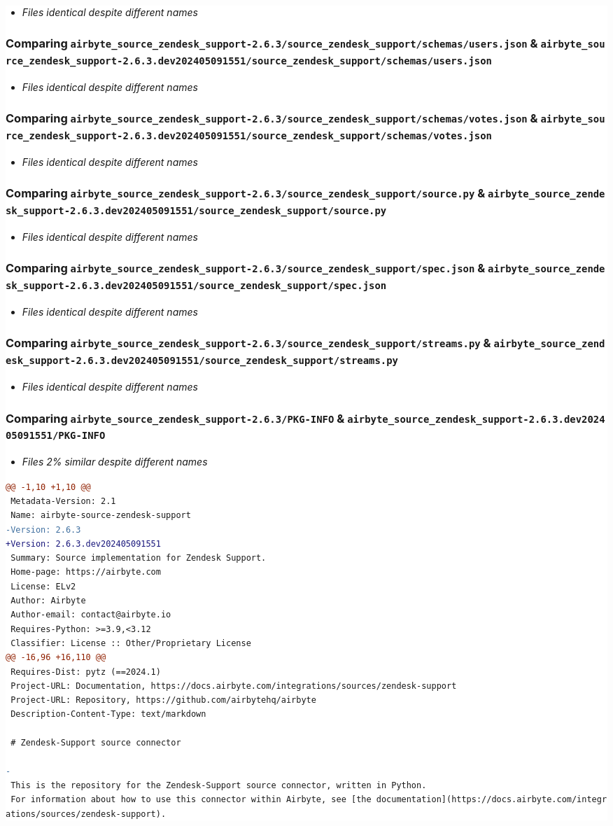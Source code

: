 * *Files identical despite different names*

### Comparing `airbyte_source_zendesk_support-2.6.3/source_zendesk_support/schemas/users.json` & `airbyte_source_zendesk_support-2.6.3.dev202405091551/source_zendesk_support/schemas/users.json`

 * *Files identical despite different names*

### Comparing `airbyte_source_zendesk_support-2.6.3/source_zendesk_support/schemas/votes.json` & `airbyte_source_zendesk_support-2.6.3.dev202405091551/source_zendesk_support/schemas/votes.json`

 * *Files identical despite different names*

### Comparing `airbyte_source_zendesk_support-2.6.3/source_zendesk_support/source.py` & `airbyte_source_zendesk_support-2.6.3.dev202405091551/source_zendesk_support/source.py`

 * *Files identical despite different names*

### Comparing `airbyte_source_zendesk_support-2.6.3/source_zendesk_support/spec.json` & `airbyte_source_zendesk_support-2.6.3.dev202405091551/source_zendesk_support/spec.json`

 * *Files identical despite different names*

### Comparing `airbyte_source_zendesk_support-2.6.3/source_zendesk_support/streams.py` & `airbyte_source_zendesk_support-2.6.3.dev202405091551/source_zendesk_support/streams.py`

 * *Files identical despite different names*

### Comparing `airbyte_source_zendesk_support-2.6.3/PKG-INFO` & `airbyte_source_zendesk_support-2.6.3.dev202405091551/PKG-INFO`

 * *Files 2% similar despite different names*

```diff
@@ -1,10 +1,10 @@
 Metadata-Version: 2.1
 Name: airbyte-source-zendesk-support
-Version: 2.6.3
+Version: 2.6.3.dev202405091551
 Summary: Source implementation for Zendesk Support.
 Home-page: https://airbyte.com
 License: ELv2
 Author: Airbyte
 Author-email: contact@airbyte.io
 Requires-Python: >=3.9,<3.12
 Classifier: License :: Other/Proprietary License
@@ -16,96 +16,110 @@
 Requires-Dist: pytz (==2024.1)
 Project-URL: Documentation, https://docs.airbyte.com/integrations/sources/zendesk-support
 Project-URL: Repository, https://github.com/airbytehq/airbyte
 Description-Content-Type: text/markdown
 
 # Zendesk-Support source connector
 
-
 This is the repository for the Zendesk-Support source connector, written in Python.
 For information about how to use this connector within Airbyte, see [the documentation](https://docs.airbyte.com/integrations/sources/zendesk-support).
```